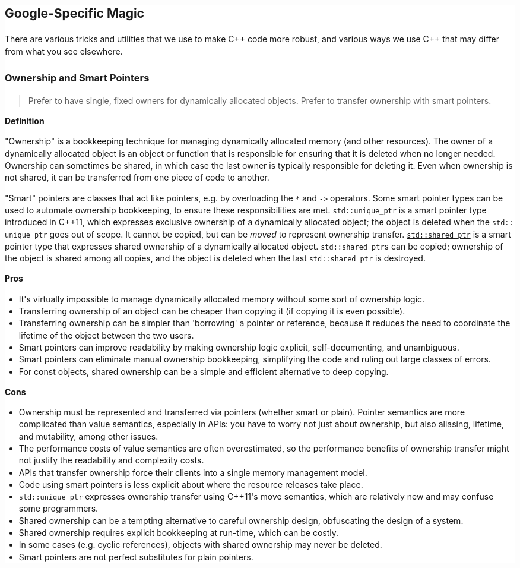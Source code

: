 ## Google-Specific Magic

There are various tricks and utilities that we use to make C++ code more robust, and various ways we use C++ that may differ from what you see elsewhere.

### Ownership and Smart Pointers

> Prefer to have single, fixed owners for dynamically allocated objects. Prefer to transfer ownership with smart pointers.

**Definition**

"Ownership" is a bookkeeping technique for managing dynamically allocated memory (and other resources). The owner of a dynamically allocated object is an object or function that is responsible for ensuring that it is deleted when no longer needed. Ownership can sometimes be shared, in which case the last owner is typically responsible for deleting it. Even when ownership is not shared, it can be transferred from one piece of code to another.

"Smart" pointers are classes that act like pointers, e.g. by overloading the `*` and `->` operators. Some smart pointer types can be used to automate ownership bookkeeping, to ensure these responsibilities are met. [`std::unique_ptr`][cppref:unique_ptr] is a smart pointer type introduced in C++11, which expresses exclusive ownership of a dynamically allocated object; the object is deleted when the `std::unique_ptr` goes out of scope. It cannot be copied, but can be *moved* to represent ownership transfer. [`std::shared_ptr`][cppref:shared_ptr] is a smart pointer type that expresses shared ownership of a dynamically allocated object. `std::shared_ptr`s can be copied; ownership of the object is shared among all copies, and the object is deleted when the last `std::shared_ptr` is destroyed.

 [cppref:unique_ptr]: http://en.cppreference.com/w/cpp/memory/unique_ptr
 [cppref:shared_ptr]: http://en.cppreference.com/w/cpp/memory/shared_ptr

**Pros**

* It's virtually impossible to manage dynamically allocated memory without some sort of ownership logic.
* Transferring ownership of an object can be cheaper than copying it (if copying it is even possible).
* Transferring ownership can be simpler than 'borrowing' a pointer or reference, because it reduces the need to coordinate the lifetime of the object between the two users.
* Smart pointers can improve readability by making ownership logic explicit, self-documenting, and unambiguous.
* Smart pointers can eliminate manual ownership bookkeeping, simplifying the code and ruling out large classes of errors.
* For const objects, shared ownership can be a simple and efficient alternative to deep copying.

**Cons**
* Ownership must be represented and transferred via pointers (whether smart or plain). Pointer semantics are more complicated than value semantics, especially in APIs: you have to worry not just about ownership, but also aliasing, lifetime, and mutability, among other issues.
* The performance costs of value semantics are often overestimated, so the performance benefits of ownership transfer might not justify the readability and complexity costs.
* APIs that transfer ownership force their clients into a single memory management model.
* Code using smart pointers is less explicit about where the resource releases take place.
* `std::unique_ptr` expresses ownership transfer using C++11's move semantics, which are relatively new and may confuse some programmers.
* Shared ownership can be a tempting alternative to careful ownership design, obfuscating the design of a system.
* Shared ownership requires explicit bookkeeping at run-time, which can be costly.
* In some cases (e.g. cyclic references), objects with shared ownership may never be deleted.
* Smart pointers are not perfect substitutes for plain pointers.


 [goog:c++-guide]: https://google.github.io/styleguide/cppguide.html
 [arduino:library-spec]: https://github.com/arduino/Arduino/wiki/Arduino-IDE-1.5:-Library-specification
 [cppref:storage-duration]: http://en.cppreference.com/w/cpp/language/storage_duration#Storage_duration
 [cppref:copy-elision]: http://en.cppreference.com/w/cpp/language/copy_elision
 [wikipedia:object-slicing]: https://en.wikipedia.org/wiki/Object_slicing
 [cppref:operators]: http://en.cppreference.com/w/cpp/language/operators
 [cppref:std::forward]: http://en.cppreference.com/w/cpp/utility/forward
 [wikipedia:c++11]: https://en.wikipedia.org/wiki/C%2B%2B11
 [wikipedia:camel-case]: https://en.wikipedia.org/wiki/Camel_case